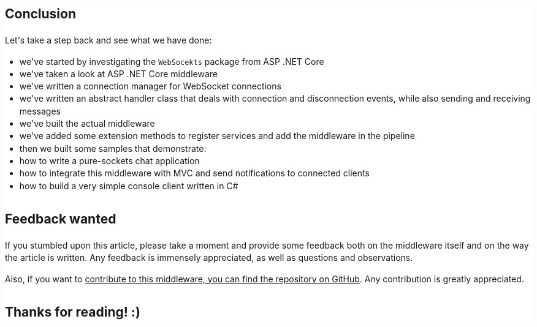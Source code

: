 Conclusion
----------

Let's take a step back and see what we have done:

- we've started by investigating the `WebSocekts` package from ASP .NET Core
- we've taken a look at ASP .NET Core middleware
- we've written a connection manager for WebSocket connections
- we've written an abstract handler class that deals with connection and disconnection events, while also sending and receiving messages
- we've built the actual middleware
- we've added some extension methods to register services and add the middleware in the pipeline
- then we built some samples that demonstrate:
 - how to write a pure-sockets chat application
 - how to integrate this middleware with MVC and send notifications to connected clients
 - how to build a very simple console client written in C#

Feedback wanted
---------------

If you stumbled upon this article, please take a moment and provide some feedback both on the middleware itself and on the way the article is written. Any feedback is immensely appreciated, as well as questions and observations.

Also, if you want to [contribute to this middleware, you can find the repository on GitHub](https://github.com/radu-matei/websocket-manager). Any contribution is greatly appreciated.

Thanks for reading! :)
-------------------